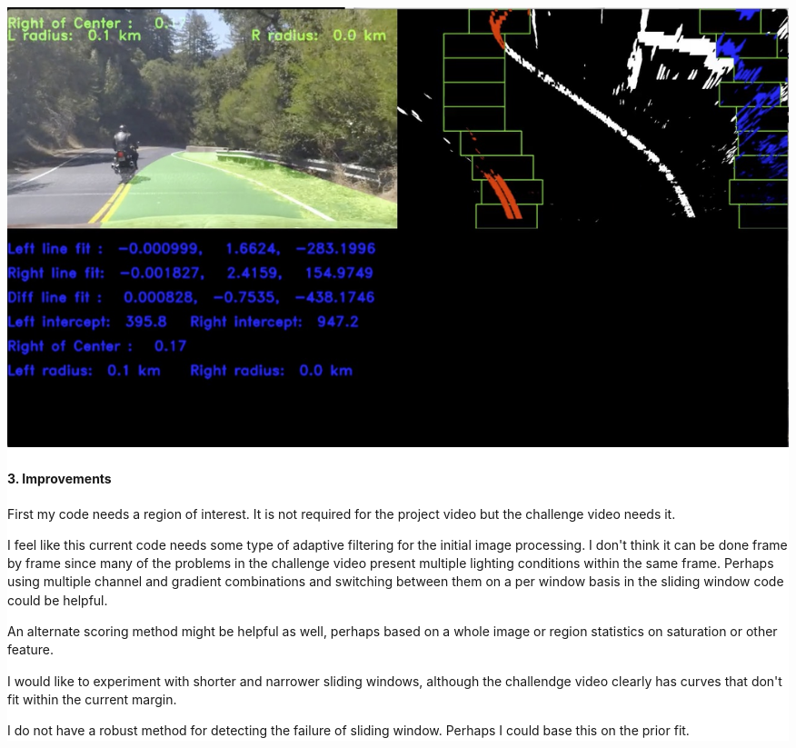 ![alt text][image8]

#### 3.  Improvements

First my code needs a region of interest.  It is not required for the project video but the challenge 
video needs it.

I feel like this current code needs some type of adaptive filtering for the initial image processing.
I don't think it can be done frame by frame since many of the problems in the challenge video present
multiple lighting conditions within the same frame.  Perhaps using multiple channel and gradient combinations
and switching between them on a per window basis in the sliding window code could be helpful.

An alternate scoring method might be helpful as well, perhaps based on a whole image or region statistics
on saturation or other feature.

I would like to experiment with shorter and narrower sliding windows, although the challendge video
clearly has curves that don't fit within the current margin.

I do not have a robust method for detecting the failure of sliding window.  Perhaps I could base this on
the prior fit.


[//]: # (Image References)
[image1]: ./writeup_images/undistorted_chessboard.jpg "Undistorted"
[image2]: ./writeup_images/undistorted_straight_lines1.jpg "Undistorted Road Image"
[image3]: ./writeup_images/grandient_color.jpg "Set of Gradient and Color Channel Images"
[image4]: ./writeup_images/top_view.jpg "Top View Transform"
[image5]: ./writeup_images/sliding_window.jpg "Sliding Window 2 Samples"
[image6]: ./writeup_images/cont_sliding_window.jpg "Already fit 2 Samples"
[image7]: ./writeup_images/lane_marking_debug.jpg "Lane Marking with debug data"
[image8]: ./writeup_images/motorcycle.jpg "Motorcycle Lane Occlusion"
[image9]: ./writeup_images/no_data_to_use.jpg "No Lane Data"
[video1]: ./project_video.mp4 "Video"